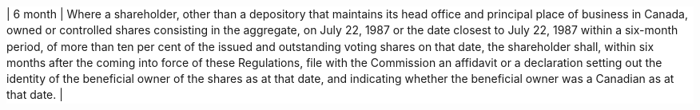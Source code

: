 | 6 month    | Where a shareholder, other than a depository that maintains its head office and principal place of business in Canada, owned or controlled shares consisting in the aggregate, on July 22, 1987 or the date closest to July 22, 1987 within a six-month period, of more than ten per cent of the issued and outstanding voting shares on that date, the shareholder shall, within six months after the coming into force of these Regulations, file with the Commission an affidavit or a declaration setting out the identity of the beneficial owner of the shares as at that date, and indicating whether the beneficial owner was a Canadian as at that date.                                                                                                                                                                                                                                                                                                                                                                                                                                                                                                                                                                                                                                                                                                                                                                                                                                                                                                                                                                                                                                                                                                                                                                                                                                                                                                                                                                                                                                                                                                                                                                                                                                                                                                                                                                                                                                                                                                                                                                                                                                                                                                                                                                                                                                                                                                                                                                                                                                                                                                                                                                                                                                                                                                                                                                                                                                                                                                                                                                                                                                                                                                                                                                                                                                                                                                                                                                                                                                                                                                                                                                                                                                                                                                                                                                                                                                                                                                                                                                                                                                                                                                                                                                                                                                                                                                                                                                                                                                                                                                                                                                                                          |